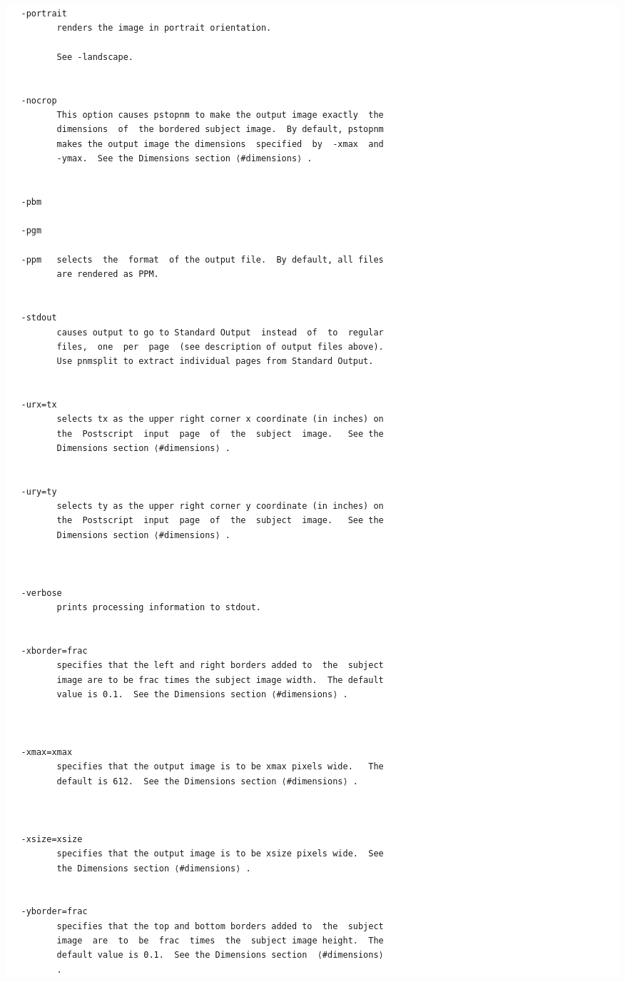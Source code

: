        -portrait
              renders the image in portrait orientation.

              See -landscape.


       -nocrop
              This option causes pstopnm to make the output image exactly  the
              dimensions  of  the bordered subject image.  By default, pstopnm
              makes the output image the dimensions  specified  by  -xmax  and
              -ymax.  See the Dimensions section ⟨#dimensions⟩ .


       -pbm

       -pgm

       -ppm   selects  the  format  of the output file.  By default, all files
              are rendered as PPM.


       -stdout
              causes output to go to Standard Output  instead  of  to  regular
              files,  one  per  page  (see description of output files above).
              Use pnmsplit to extract individual pages from Standard Output.


       -urx=tx
              selects tx as the upper right corner x coordinate (in inches) on
              the  Postscript  input  page  of  the  subject  image.   See the
              Dimensions section ⟨#dimensions⟩ .


       -ury=ty
              selects ty as the upper right corner y coordinate (in inches) on
              the  Postscript  input  page  of  the  subject  image.   See the
              Dimensions section ⟨#dimensions⟩ .



       -verbose
              prints processing information to stdout.


       -xborder=frac
              specifies that the left and right borders added to  the  subject
              image are to be frac times the subject image width.  The default
              value is 0.1.  See the Dimensions section ⟨#dimensions⟩ .



       -xmax=xmax
              specifies that the output image is to be xmax pixels wide.   The
              default is 612.  See the Dimensions section ⟨#dimensions⟩ .



       -xsize=xsize
              specifies that the output image is to be xsize pixels wide.  See
              the Dimensions section ⟨#dimensions⟩ .


       -yborder=frac
              specifies that the top and bottom borders added to  the  subject
              image  are  to  be  frac  times  the  subject image height.  The
              default value is 0.1.  See the Dimensions section  ⟨#dimensions⟩
              .
